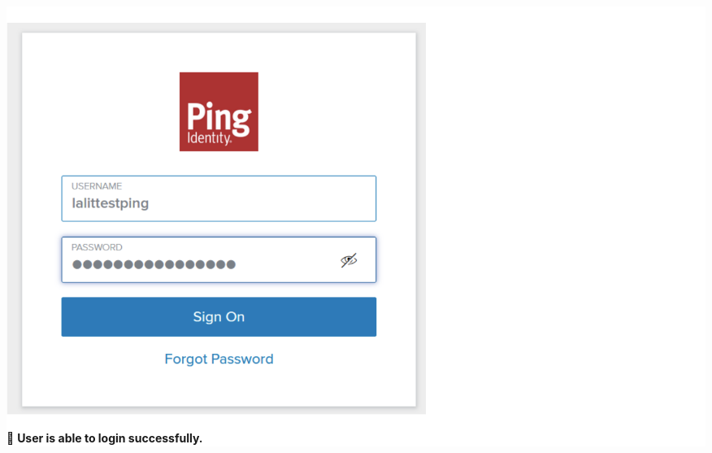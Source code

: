 <br>

<img alt="BioColab-img" src="./SSO_IMG/pingid16.png" class="lazy" width="60%">

:large_orange_diamond: **User is able to login successfully.**
